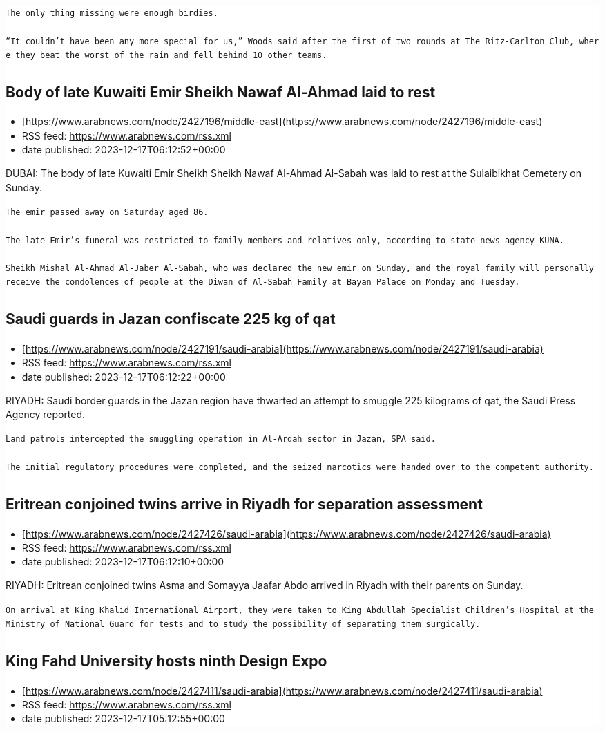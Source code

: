 	The only thing missing were enough birdies.

	“It couldn’t have been any more special for us,” Woods said after the first of two rounds at The Ritz-Carlton Club, where they beat the worst of the rain and fell behind 10 other teams.

## Body of late Kuwaiti Emir Sheikh Nawaf Al-Ahmad laid to rest
 - [https://www.arabnews.com/node/2427196/middle-east](https://www.arabnews.com/node/2427196/middle-east)
 - RSS feed: https://www.arabnews.com/rss.xml
 - date published: 2023-12-17T06:12:52+00:00

DUBAI: The body of late Kuwaiti Emir Sheikh Sheikh Nawaf Al-Ahmad Al-Sabah was laid to rest at the Sulaibikhat Cemetery on Sunday.

	The emir passed away on Saturday aged 86.  

	The late Emir’s funeral was restricted to family members and relatives only, according to state news agency KUNA.

	Sheikh Mishal Al-Ahmad Al-Jaber Al-Sabah, who was declared the new emir on Sunday, and the royal family will personally receive the condolences of people at the Diwan of Al-Sabah Family at Bayan Palace on Monday and Tuesday.

## Saudi guards in Jazan confiscate 225 kg of qat
 - [https://www.arabnews.com/node/2427191/saudi-arabia](https://www.arabnews.com/node/2427191/saudi-arabia)
 - RSS feed: https://www.arabnews.com/rss.xml
 - date published: 2023-12-17T06:12:22+00:00

RIYADH: Saudi border guards in the Jazan region have thwarted an attempt to smuggle 225 kilograms of qat, the Saudi Press Agency reported.  

	Land patrols intercepted the smuggling operation in Al-Ardah sector in Jazan, SPA said. 

	The initial regulatory procedures were completed, and the seized narcotics were handed over to the competent authority.

## Eritrean conjoined twins arrive in Riyadh for separation assessment
 - [https://www.arabnews.com/node/2427426/saudi-arabia](https://www.arabnews.com/node/2427426/saudi-arabia)
 - RSS feed: https://www.arabnews.com/rss.xml
 - date published: 2023-12-17T06:12:10+00:00

RIYADH: Eritrean conjoined twins Asma and Somayya Jaafar Abdo arrived in Riyadh with their parents on Sunday.

	On arrival at King Khalid International Airport, they were taken to King Abdullah Specialist Children’s Hospital at the Ministry of National Guard for tests and to study the possibility of separating them surgically.

## King Fahd University hosts ninth Design Expo
 - [https://www.arabnews.com/node/2427411/saudi-arabia](https://www.arabnews.com/node/2427411/saudi-arabia)
 - RSS feed: https://www.arabnews.com/rss.xml
 - date published: 2023-12-17T05:12:55+00:00
